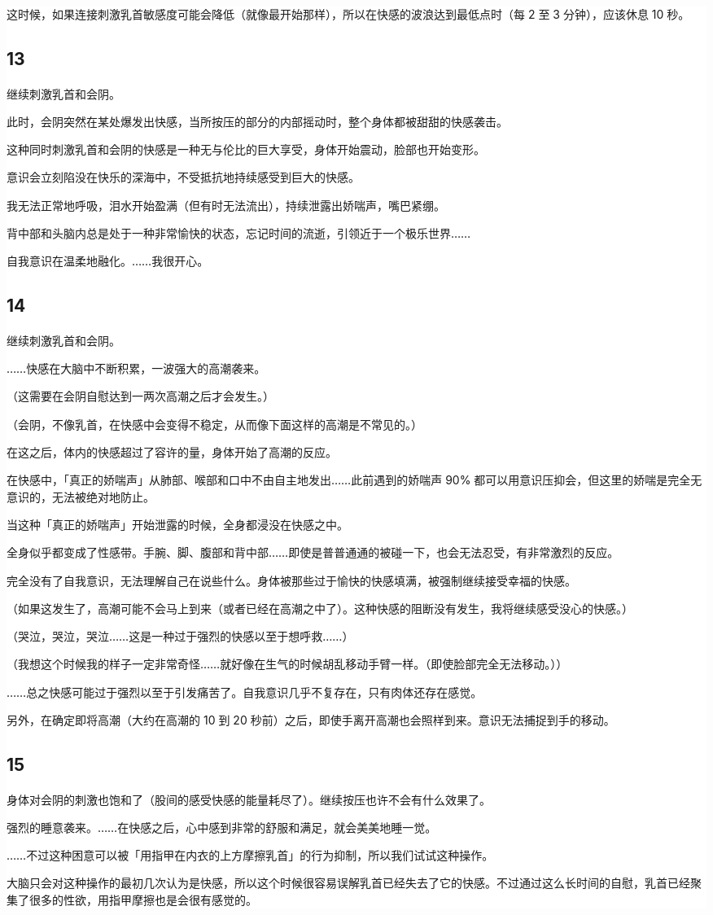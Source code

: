 这时候，如果连接刺激乳首敏感度可能会降低（就像最开始那样），所以在快感的波浪达到最低点时（每 2 至 3 分钟），应该休息 10 秒。

## 13

继续刺激乳首和会阴。

此时，会阴突然在某处爆发出快感，当所按压的部分的内部摇动时，整个身体都被甜甜的快感袭击。

这种同时刺激乳首和会阴的快感是一种无与伦比的巨大享受，身体开始震动，脸部也开始变形。

意识会立刻陷没在快乐的深海中，不受抵抗地持续感受到巨大的快感。

我无法正常地呼吸，泪水开始盈满（但有时无法流出），持续泄露出娇喘声，嘴巴紧绷。

背中部和头脑内总是处于一种非常愉快的状态，忘记时间的流逝，引领近于一个极乐世界……

自我意识在温柔地融化。……我很开心。

## 14

继续刺激乳首和会阴。

……快感在大脑中不断积累，一波强大的高潮袭来。

（这需要在会阴自慰达到一两次高潮之后才会发生。）

（会阴，不像乳首，在快感中会变得不稳定，从而像下面这样的高潮是不常见的。）

在这之后，体内的快感超过了容许的量，身体开始了高潮的反应。

在快感中，「真正的娇喘声」从肺部、喉部和口中不由自主地发出……此前遇到的娇喘声 90% 都可以用意识压抑会，但这里的娇喘是完全无意识的，无法被绝对地防止。



当这种「真正的娇喘声」开始泄露的时候，全身都浸没在快感之中。

全身似乎都变成了性感带。手腕、脚、腹部和背中部……即使是普普通通的被碰一下，也会无法忍受，有非常激烈的反应。

完全没有了自我意识，无法理解自己在说些什么。身体被那些过于愉快的快感填满，被强制继续接受幸福的快感。

（如果这发生了，高潮可能不会马上到来（或者已经在高潮之中了）。这种快感的阻断没有发生，我将继续感受没心的快感。）

（哭泣，哭泣，哭泣……这是一种过于强烈的快感以至于想呼救……）

（我想这个时候我的样子一定非常奇怪……就好像在生气的时候胡乱移动手臂一样。（即使脸部完全无法移动。））



……总之快感可能过于强烈以至于引发痛苦了。自我意识几乎不复存在，只有肉体还存在感觉。

另外，在确定即将高潮（大约在高潮的 10 到 20 秒前）之后，即使手离开高潮也会照样到来。意识无法捕捉到手的移动。

## 15

身体对会阴的刺激也饱和了（股间的感受快感的能量耗尽了）。继续按压也许不会有什么效果了。

强烈的睡意袭来。……在快感之后，心中感到非常的舒服和满足，就会美美地睡一觉。

……不过这种困意可以被「用指甲在内衣的上方摩擦乳首」的行为抑制，所以我们试试这种操作。



大脑只会对这种操作的最初几次认为是快感，所以这个时候很容易误解乳首已经失去了它的快感。不过通过这么长时间的自慰，乳首已经聚集了很多的性欲，用指甲摩擦也是会很有感觉的。
